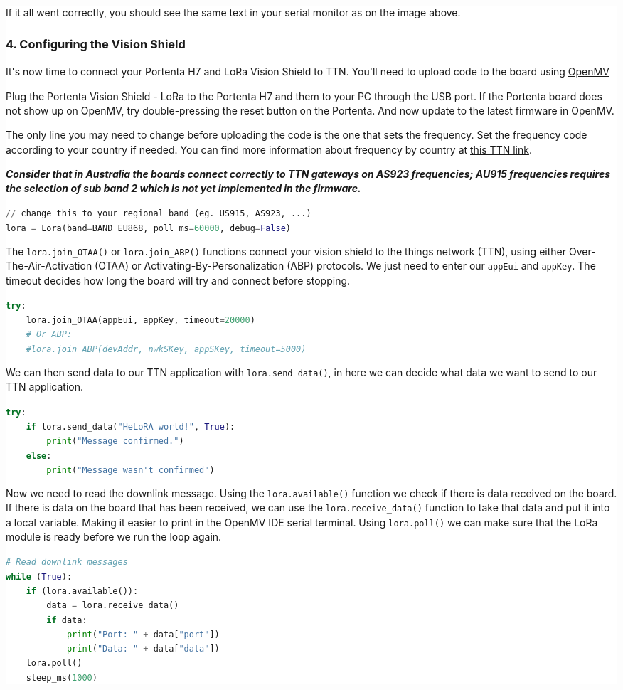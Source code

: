 If it all went correctly, you should see the same text in your serial monitor as on the image above.

### 4. Configuring the Vision Shield

It's now time to connect your Portenta H7 and LoRa Vision Shield to TTN. You'll need to upload code to the board using [OpenMV](https://openmv.io/pages/download)

Plug the Portenta Vision Shield - LoRa to the Portenta H7 and them to your PC through the USB port. If the Portenta board does not show up on OpenMV, try double-pressing the reset button on the Portenta. And now update to the latest firmware in OpenMV.

The only line you may need to change before uploading the code is the one that sets the frequency. Set the frequency code according to your country if needed. You can find more information about frequency by country at [this TTN link](https://www.thethingsnetwork.org/docs/lorawan/frequency-plans.html).

***Consider that in Australia the boards connect correctly to TTN gateways on AS923 frequencies; AU915 frequencies requires the selection of sub band 2 which is not yet implemented in the firmware.***

```py
// change this to your regional band (eg. US915, AS923, ...)
lora = Lora(band=BAND_EU868, poll_ms=60000, debug=False)
```

The `lora.join_OTAA()` or `lora.join_ABP()` functions connect your vision shield to the things network (TTN), using either Over-The-Air-Activation (OTAA) or Activating-By-Personalization (ABP) protocols. We just need to enter our `appEui` and `appKey`. The timeout decides how long the board will try and connect before stopping.

```py
try:
    lora.join_OTAA(appEui, appKey, timeout=20000)
    # Or ABP:
    #lora.join_ABP(devAddr, nwkSKey, appSKey, timeout=5000)
```

We can then send data to our TTN application with `lora.send_data()`, in here we can decide what data we want to send to our TTN application.

```py
try:
    if lora.send_data("HeLoRA world!", True):
        print("Message confirmed.")
    else:
        print("Message wasn't confirmed")
```

Now we need to read the downlink message. Using the `lora.available()` function we check if there is data received on the board. If there is data on the board that has been received, we can use the `lora.receive_data()` function to take that data and put it into a local variable. Making it easier to print in the OpenMV IDE serial terminal. Using `lora.poll()` we can make sure that the LoRa module is ready before we run the loop again.

```py
# Read downlink messages
while (True):
    if (lora.available()):
        data = lora.receive_data()
        if data:
            print("Port: " + data["port"])
            print("Data: " + data["data"])
    lora.poll()
    sleep_ms(1000)
```
